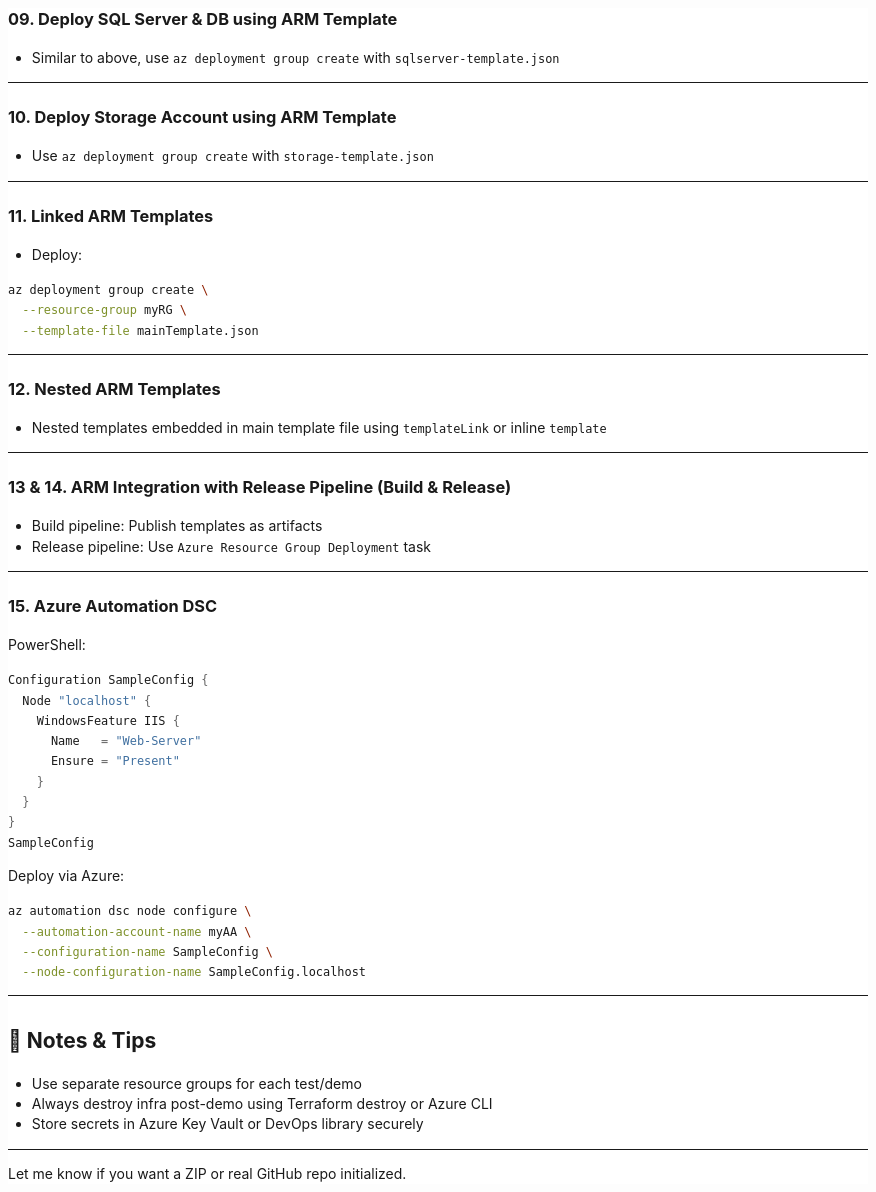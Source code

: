 
### 09. Deploy SQL Server & DB using ARM Template
- Similar to above, use `az deployment group create` with `sqlserver-template.json`

---

### 10. Deploy Storage Account using ARM Template
- Use `az deployment group create` with `storage-template.json`

---

### 11. Linked ARM Templates
- Deploy:
```bash
az deployment group create \
  --resource-group myRG \
  --template-file mainTemplate.json
```

---

### 12. Nested ARM Templates
- Nested templates embedded in main template file using `templateLink` or inline `template`

---

### 13 & 14. ARM Integration with Release Pipeline (Build & Release)
- Build pipeline: Publish templates as artifacts
- Release pipeline: Use `Azure Resource Group Deployment` task

---

### 15. Azure Automation DSC
PowerShell:
```powershell
Configuration SampleConfig {
  Node "localhost" {
    WindowsFeature IIS {
      Name   = "Web-Server"
      Ensure = "Present"
    }
  }
}
SampleConfig
```

Deploy via Azure:
```bash
az automation dsc node configure \
  --automation-account-name myAA \
  --configuration-name SampleConfig \
  --node-configuration-name SampleConfig.localhost
```

---

## 📘 Notes & Tips
- Use separate resource groups for each test/demo
- Always destroy infra post-demo using Terraform destroy or Azure CLI
- Store secrets in Azure Key Vault or DevOps library securely

---

Let me know if you want a ZIP or real GitHub repo initialized.

